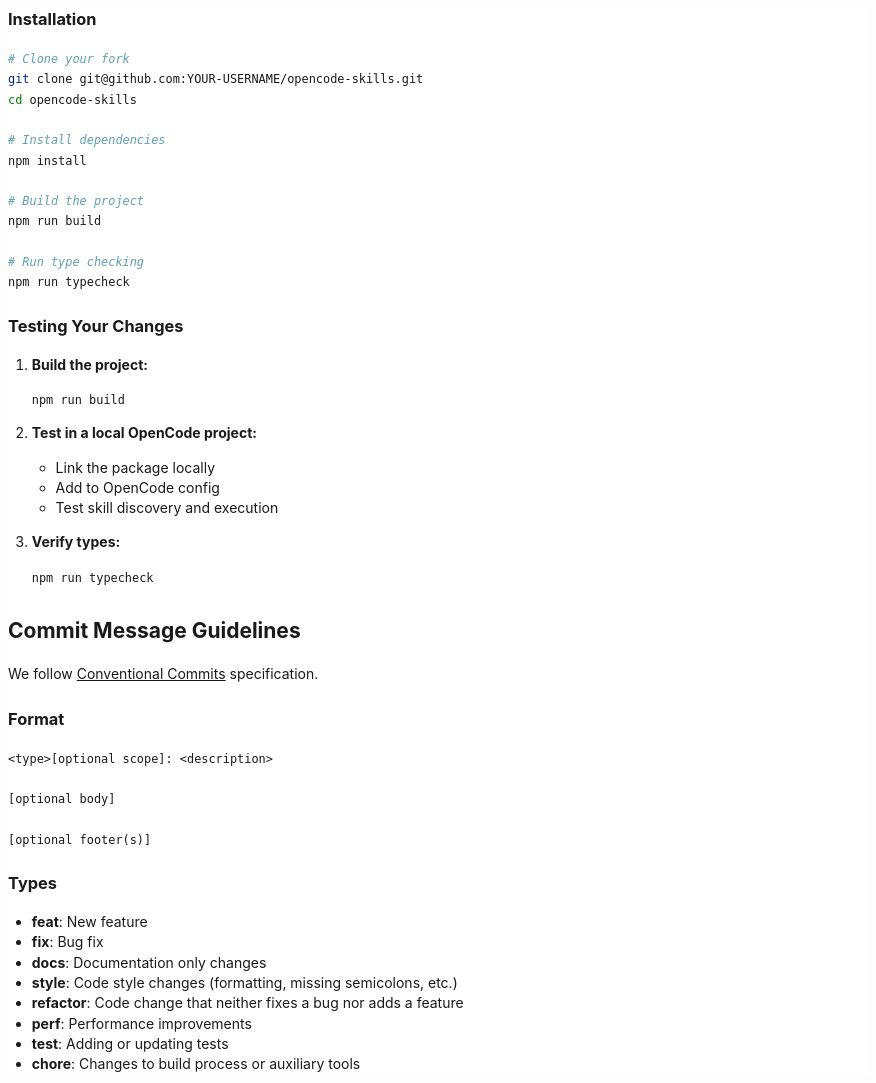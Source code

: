 ### Installation

```bash
# Clone your fork
git clone git@github.com:YOUR-USERNAME/opencode-skills.git
cd opencode-skills

# Install dependencies
npm install

# Build the project
npm run build

# Run type checking
npm run typecheck
```

### Testing Your Changes

1. **Build the project:**
   ```bash
   npm run build
   ```

2. **Test in a local OpenCode project:**
   - Link the package locally
   - Add to OpenCode config
   - Test skill discovery and execution

3. **Verify types:**
   ```bash
   npm run typecheck
   ```

## Commit Message Guidelines

We follow [Conventional Commits](https://www.conventionalcommits.org/en/v1.0.0/) specification.

### Format

```
<type>[optional scope]: <description>

[optional body]

[optional footer(s)]
```

### Types

- **feat**: New feature
- **fix**: Bug fix
- **docs**: Documentation only changes
- **style**: Code style changes (formatting, missing semicolons, etc.)
- **refactor**: Code change that neither fixes a bug nor adds a feature
- **perf**: Performance improvements
- **test**: Adding or updating tests
- **chore**: Changes to build process or auxiliary tools
